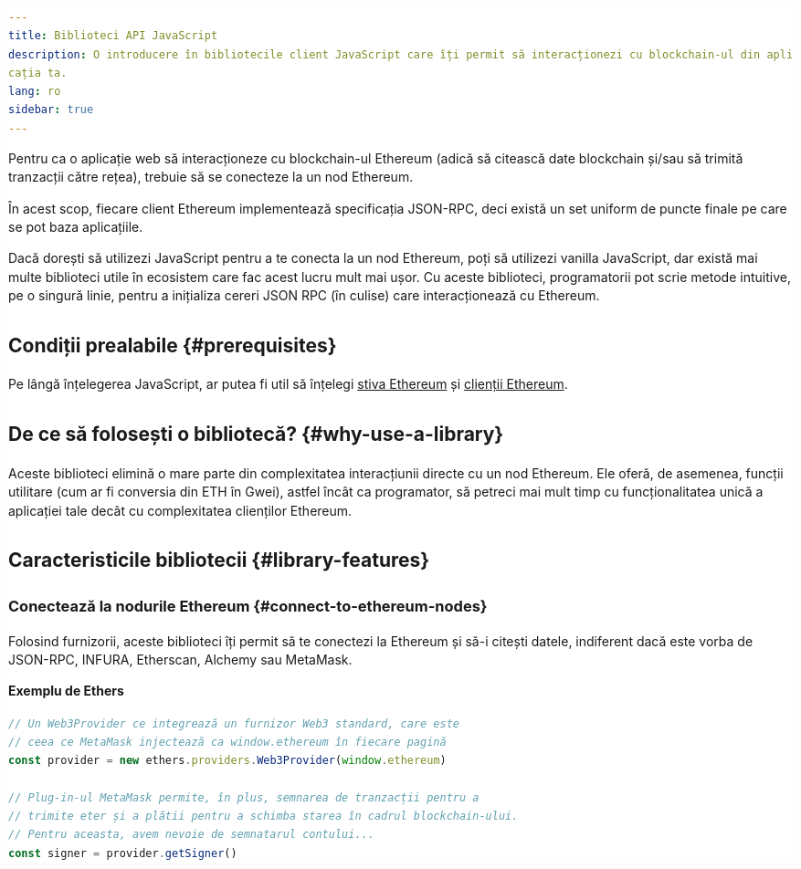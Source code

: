 ```yaml
---
title: Biblioteci API JavaScript
description: O introducere în bibliotecile client JavaScript care îți permit să interacționezi cu blockchain-ul din aplicația ta.
lang: ro
sidebar: true
---
```


Pentru ca o aplicație web să interacționeze cu blockchain-ul Ethereum (adică să citească date blockchain și/sau să trimită tranzacții către rețea), trebuie să se conecteze la un nod Ethereum.

În acest scop, fiecare client Ethereum implementează specificația JSON-RPC, deci există un set uniform de puncte finale pe care se pot baza aplicațiile.

Dacă dorești să utilizezi JavaScript pentru a te conecta la un nod Ethereum, poți să utilizezi vanilla JavaScript, dar există mai multe biblioteci utile în ecosistem care fac acest lucru mult mai ușor. Cu aceste biblioteci, programatorii pot scrie metode intuitive, pe o singură linie, pentru a inițializa cereri JSON RPC (în culise) care interacționează cu Ethereum.

## Condiții prealabile {#prerequisites}

Pe lângă înțelegerea JavaScript, ar putea fi util să înțelegi [stiva Ethereum](/developers/docs/ethereum-stack/) și [clienții Ethereum](/developers/docs/nodes-and-clients/).

## De ce să folosești o bibliotecă? {#why-use-a-library}

Aceste biblioteci elimină o mare parte din complexitatea interacțiunii directe cu un nod Ethereum. Ele oferă, de asemenea, funcții utilitare (cum ar fi conversia din ETH în Gwei), astfel încât ca programator, să petreci mai mult timp cu funcționalitatea unică a aplicației tale decât cu complexitatea clienților Ethereum.

## Caracteristicile bibliotecii {#library-features}

### Conectează la nodurile Ethereum {#connect-to-ethereum-nodes}

Folosind furnizorii, aceste biblioteci îți permit să te conectezi la Ethereum și să-i citești datele, indiferent dacă este vorba de JSON-RPC, INFURA, Etherscan, Alchemy sau MetaMask.

**Exemplu de Ethers**

```js
// Un Web3Provider ce integrează un furnizor Web3 standard, care este
// ceea ce MetaMask injectează ca window.ethereum în fiecare pagină
const provider = new ethers.providers.Web3Provider(window.ethereum)

// Plug-in-ul MetaMask permite, în plus, semnarea de tranzacții pentru a
// trimite eter și a plătii pentru a schimba starea în cadrul blockchain-ului.
// Pentru aceasta, avem nevoie de semnatarul contului...
const signer = provider.getSigner()
```
